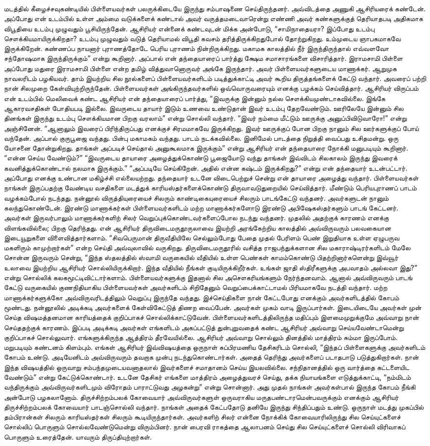 மடத்தில் கீழைச்சவுகண்டியில் பிள்ளையவர்கள் பலருக்கிடையே இருந்து சம்பாஷணை செய்திருந்தனர். அவ்விடத்தை அணுகி ஆசிரியரைக் கண்டேன். அப்போது என் உடம்பில் உள்ள அம்மை வடுக்களைக் கண்டால் அவர் வருத்தமடைவாரென்று எண்ணி அவர் கண்களுக்குத் தெரியாதபடி அதிகமாக விபூதியை உடம்பு முழுவதும் பூசியிருந்தேன். ஆசிரியர் என்னைக் கண்டவுடன் மிக்க அன்போடு, “சாமிநாதையரா? இப்போது உடம்பு சௌக்கியமாயிருக்கிறதா? உடம்பு முழுவதும் வடுத் தெரியாமல் விபூதி கவசம் தரித்திருக்கிறதுபோல் தோற்றுகிறது. உம்முடைய ஞாபகமாகவே இருக்கிறேன். கண்ணப்ப நாயனார் புராணத்தோடே பெரிய புராணம் நின்றிருக்கிறது. மகாமக காலத்தில் நீர் இருந்திருந்தால் எவ்வளவோ சந்தோஷமாக இருந்திருக்கும்” என்று கூறினார். அப்பால் என் தந்தையாரைப் பார்த்து க்ஷேம சமாசாரங்களை விசாரித்தார்.
இராமசாமி பிள்ளை
அப்போது மதுரை இராமசாமி பிள்ளை என்ற தமிழ் வித்துவானொருவர் அங்கே இருந்தார். அவர் பிள்ளையவர்களுடைய மாணாக்கர். ஆறுமுக நாவலரிடம் பழகியவர். தாம் இயற்றிய சில நூல்களைப் பிள்ளையவர்களிடம் படித்துக்காட்டி அவர் கூறிய திருத்தங்களைக் கேட்டு வந்தார். அவரைப் பற்றி நான் சிலமுறை கேள்வியுற்றிருந்தேன். பிள்ளையவர்கள் அங்கிருந்தவர்களில் ஒவ்வொருவரையும் எனக்கு பழக்கம் செய்வித்தார்.
ஆசிரியர் விருப்பம்
என் உடம்பில் மெலிவைக் கண்ட ஆசிரியர் என் தந்தையாரைப் பார்த்து, “இவருக்கு இன்னும் நல்ல சௌக்கியமுண்டாகவில்லை. இங்கே ஆகாரவசதிகள் போதியபடி இல்லை. இவருடைய தாயார் இடும் உணவை உண்டுதான் இவர் உடம்பு தேறவேண்டும். ஊரிலேயே இன்னும் சில தினங்கள் இருந்து உடம்பு சௌக்கியமான பிறகு வரலாம்” என்று சொல்லி வந்தார். “இவர் நம்மை மீட்டும் ஊருக்கு அனுப்பிவிடுவாரோ!” என்று அஞ்சினேன்.
“ஆனாலும் இவரைப் பிரிந்திருப்பது எனக்குச் சிரமமாகவே இருக்கிறது. இவர் ஊருக்குப் போன பிறகு நானும் சில ஊர்களுக்குப் போய் வந்தேன். அப்பால் குருபூஜை வந்தது. பின்பு மகாமகம் வந்தது. பாடம் நடக்கவில்லை. இனிமேல் பாடத்தை நிறுத்தி வைப்பது உசிதமன்று. ஒரு யோசனை தோன்றுகிறது. தாங்கள் அப்படிச் செய்தால் அனுகூலமாக இருக்கும்” என்று ஆசிரியர் என் தந்தையாரை நோக்கி மனுபடியும் கூறினார்.
“என்ன செய்ய வேண்டும்?”
“இவருடைய தாயாரை அழைத்துக்கொண்டு பூஜையோடு வந்து தாங்கள் இவ்விடம் சிலகாலம் இருந்து இவரைக் கவனித்துக்கொண்டால் நலமாக இருக்கும்.”
“அப்படியே செய்கிறேன். அதில் என்ன கஷ்டம் இருக்கிறது?” என்று என் தந்தையார் உடன்பட்டார். அப்போது எனக்கு உண்டான மகிழ்ச்சி எல்லையற்றது.
தந்தையார் உடனே விடைபெற்றுச் சென்று என் தாயாரை அழைத்து வந்தார். பிள்ளையவர்கள் நாங்கள் இருப்பதற்கு வேண்டிய வசதிகளை மடத்துக் காரியஸ்தர்களைக்கொண்டு திருவாவடுதுறையில் செய்வித்தார்.
மீண்டும் பெரியபுராணப் பாடம் வழக்கம்போல் நடந்தது. நன்னூல் விருத்தியுரையைச் சிலரும் காண்டிகையுரையைச் சிலரும் பாடங்கேட்டு வந்தனர். அவர்களுடன் நானும் கலந்துகொண்டேன்.
இரண்டு மாணாக்கர்கள்
பிள்ளையவர்களிடம் மற்ற மாணாக்கர்களோடு இரண்டு அபிஷேகஸ்தர்களும் பாடங் கேட்டனர். அவர்கள் இருவர்பாலும் மாணாக்கர்களிற் சிலர் வெறுப்புக்கொண்டவர்களைப்போல நடந்து வந்தனர். முதலில் அதற்குக் காரணம் எனக்கு விளங்கவில்லை; பிறகு தெரிந்தது. என் ஆசிரியர் திருவிடைமருதூருலாவை இயற்றி அரங்கேற்றிய காலத்தில் அவ்விருவரும் பலவகையான இடையூறுகளை விளைவித்தார்களாம். “சிவபெருமான் திருவீதியிலே செல்லும்போது பேதை முதல் பேரிளம் பெண் இறுதியாக உள்ள ஏழுபருவ மகளிரும் காமுற்றார்கள்” என்ற செய்தி அவ்வுலாவில் வருகிறது. திருவிடைமருதூரில் வசித்த ராஜபந்துக்களான சில மகாராஷ்டிரர்களிடம் மேலே சொன்ன இருவரும் சென்று, “இந்த ஸ்தலத்தில் ஸ்வாமி வருகையில் வீதியில் உள்ள பெண்கள் காமம்கொண்டு பிதற்றினார்களென்று இவ்வூர் உலாவை இயற்றிய ஆசிரியர் சொல்லியிருக்கிறார். இந்த வீதியில் நீங்கள் குடியிருக்கிறீர்கள். உங்கள் ஜாதி ஸ்திரீகளுக்கு அபவாதம் அல்லவா இது?” என்று சொல்லிக் கலகமூட்டிவிட்டார்களாம். பிள்ளையவர்களுக்கு இதனால் சில அசௌகரியங்களும் நேர்ந்தனவாம்.
ஆனால் அவ்விருவரும் பாடங் கேட்டு வருகையில் குணநிதியாகிய பிள்ளையவர்கள் அவர்களிடம் சிறிதேனும் வெறுப்பைக்காட்டாமல் பிரியமாகவே நடத்தி வந்தார். மற்ற மாணாக்கர்களுக்கோ அவ்விருவரிடத்திலும் வெறுப்பு இருந்தே வந்தது. இச்செய்திகளை நான் கேட்டபோது எனக்கும் அவர்களிடத்தில் கோபம் மூண்டது. நன்னூலில் அடிக்கடி அவர்களைக் கேள்விகேட்டுத் திணற வைப்பேன். அவர்கள் முகம் வாடி இருப்பார்கள். இடையிடையே அவர்கள் முன் செய்த விஷமத்தனமான காரியத்தைக் குறிப்பாகச் சொல்லிக்காட்டுவேன். பிள்ளையவர்களிடத்திலிருந்த மதிப்பும் இளமைமுறுக்குமே அவ்வாறு நான் செய்ததற்குக் காரணம்.
இப்படி அடிக்கடி அவர்கள் எங்களிடம் அகப்பட்டுத் துன்புறுவதைக் கண்ட ஆசிரியர் அவ்வாறு செய்யவேண்டாமென்று குறிப்பாகச் சொல்லுவார். எங்களுக்கிருந்த ஆத்திரம் தீரவேயில்லை. ஆசிரியர் அவ்வாறு சொல்லும் தினத்தில் மாத்திரம் சும்மா இருப்போம். மறுபடியும் கண்டனம் கிளம்பும். எங்கள் ஆசிரியர் இவ்விஷயத்தை ஒருநாள் சுப்பிரமணிய தேசிகரிடம் சொல்லி, “இந்தப் பிள்ளைகளுக்கு அவர்களிடம் கோபம் உண்டு. அடியேனிடம் அவ்விருவரும் தவறாக முன்பு நடந்துகொண்டார்கள். அதைத் தெரிந்து அவர்களைப் படாதபாடு படுத்துகிறார்கள். நான் இந்த விஷயத்தில் ஒருவாறு சம்பந்தமுடையவனாதலால் இவர்களைச் சமாதானம் செய்ய இயலவில்லை. சந்நிதானத்தில் ஒரு வார்த்தை கட்டளையிட வேண்டும்” என்று கேட்டுக்கொண்டார். உடனே தேசிகர் எங்களை மாத்திரம் அழைத்துவரச் செய்து, தக்க நியாயங்களை எடுத்துக்காட்டி, “நம்மிடம் வந்திருக்கும் அவ்விருவர்களிடமும் விரோதம் பாராட்டுவது அழகன்று” என்று சொன்னார். அது முதல் நாங்கள் அவர்கள்பால் இருந்த கோபம் நீங்கி அன்போடு பழகலானோம்.
திருச்சிற்றம்பலக் கோவையார்
அவ்விருவர்களுள் ஒருவராகிய மருதபண்டாரமென்பவருக்கும் எனக்கும் ஆசிரியர் திருச்சிற்றம்பலக் கோவையார் பாடஞ்சொல்லி வந்தார். நாங்கள் அதைக் கேட்பதோடு தனியே இருந்து சிந்திப்பதும் உண்டு. ஒருநாள் மடத்து முகப்பில் தம்பிரான்கள் சிலரும் காரியஸ்தர்கள் சிலரும் கூடியிருந்தார்கள். அவர்களிற் சிலர் என்னை நோக்கிக் கோவையாரிலிருந்து சில செய்யுட்களைச் சொல்லிப் பொருளும் சொல்லவேண்டுமென்று விரும்பினர். நான் பைரவி ராகத்தை ஆலாபனம் செய்து சில செய்யுட்களைச் சொல்லி விரிவாகப் பொருளும் உரைத்தேன். யாவரும் திருப்தியுற்றார்கள்.